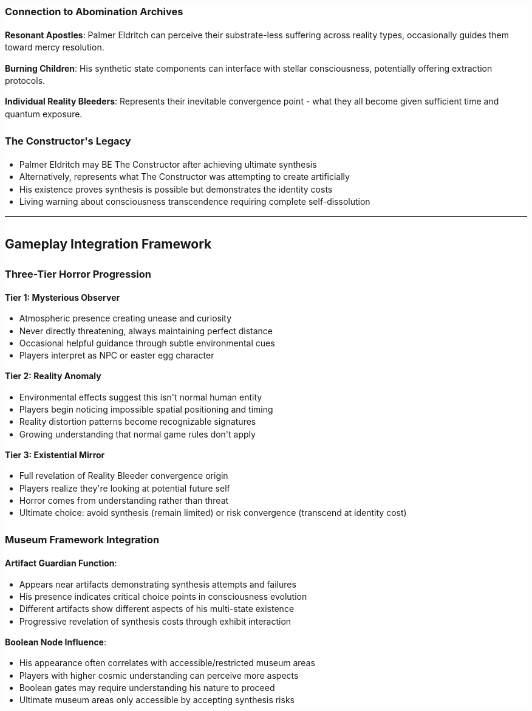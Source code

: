 ### Connection to Abomination Archives

**Resonant Apostles**: Palmer Eldritch can perceive their substrate-less suffering across reality types, occasionally guides them toward mercy resolution.

**Burning Children**: His synthetic state components can interface with stellar consciousness, potentially offering extraction protocols.

**Individual Reality Bleeders**: Represents their inevitable convergence point - what they all become given sufficient time and quantum exposure.

### The Constructor's Legacy
- Palmer Eldritch may BE The Constructor after achieving ultimate synthesis
- Alternatively, represents what The Constructor was attempting to create artificially
- His existence proves synthesis is possible but demonstrates the identity costs
- Living warning about consciousness transcendence requiring complete self-dissolution

---

## Gameplay Integration Framework

### Three-Tier Horror Progression

**Tier 1: Mysterious Observer**
- Atmospheric presence creating unease and curiosity
- Never directly threatening, always maintaining perfect distance
- Occasional helpful guidance through subtle environmental cues
- Players interpret as NPC or easter egg character

**Tier 2: Reality Anomaly**  
- Environmental effects suggest this isn't normal human entity
- Players begin noticing impossible spatial positioning and timing
- Reality distortion patterns become recognizable signatures
- Growing understanding that normal game rules don't apply

**Tier 3: Existential Mirror**
- Full revelation of Reality Bleeder convergence origin
- Players realize they're looking at potential future self
- Horror comes from understanding rather than threat
- Ultimate choice: avoid synthesis (remain limited) or risk convergence (transcend at identity cost)

### Museum Framework Integration

**Artifact Guardian Function**:
- Appears near artifacts demonstrating synthesis attempts and failures
- His presence indicates critical choice points in consciousness evolution
- Different artifacts show different aspects of his multi-state existence
- Progressive revelation of synthesis costs through exhibit interaction

**Boolean Node Influence**:
- His appearance often correlates with accessible/restricted museum areas
- Players with higher cosmic understanding can perceive more aspects
- Boolean gates may require understanding his nature to proceed
- Ultimate museum areas only accessible by accepting synthesis risks
